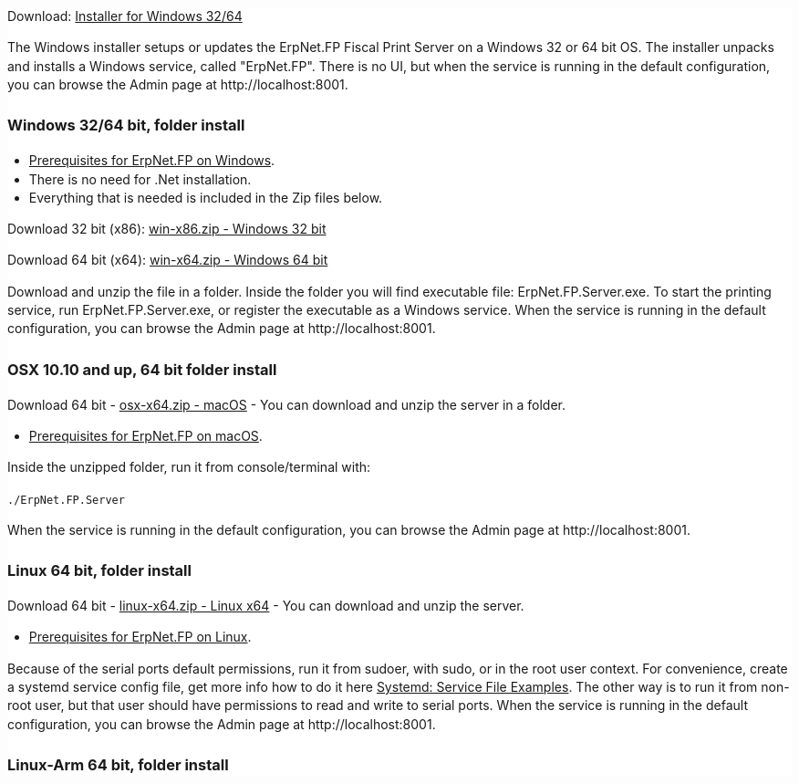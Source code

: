 Download: [Installer for Windows 32/64]

The Windows installer setups or updates the ErpNet.FP Fiscal Print Server on a Windows 32 or 64 bit OS. 
The installer unpacks and installs a Windows service, called "ErpNet.FP". 
There is no UI, but when the service is running in the default configuration, you can browse the Admin page at http://localhost:8001.

### Windows 32/64 bit, folder install
- [Prerequisites for ErpNet.FP on Windows](https://docs.microsoft.com/en-us/dotnet/core/windows-prerequisites).
- There is no need for .Net installation. 
- Everything that is needed is included in the Zip files below. 

Download 32 bit (x86): [win-x86.zip - Windows 32 bit]

Download 64 bit (x64): [win-x64.zip - Windows 64 bit]

Download and unzip the file in a folder. 
Inside the folder you will find executable file: ErpNet.FP.Server.exe. 
To start the printing service, run ErpNet.FP.Server.exe, or register the executable as a Windows service.
When the service is running in the default configuration, you can browse the Admin page at http://localhost:8001.

### OSX 10.10 and up, 64 bit folder install

Download 64 bit - [osx-x64.zip - macOS] - You can download and unzip the server in a folder. 
- [Prerequisites for ErpNet.FP on macOS](https://docs.microsoft.com/en-us/dotnet/core/macos-prerequisites).

Inside the unzipped folder, run it from console/terminal with:
```bash
./ErpNet.FP.Server
```
When the service is running in the default configuration, you can browse the Admin page at http://localhost:8001.

### Linux 64 bit, folder install

Download 64 bit - [linux-x64.zip - Linux x64] - You can download and unzip the server. 
- [Prerequisites for ErpNet.FP on Linux](https://docs.microsoft.com/en-us/dotnet/core/linux-prerequisites).

Because of the serial ports default permissions, run it from sudoer, with sudo, or in the root user context. 
For convenience, create a systemd service config file, get more info how to do it here [Systemd: Service File Examples].
The other way is to run it from non-root user, but that user should have permissions to read and write to serial ports.
When the service is running in the default configuration, you can browse the Admin page at http://localhost:8001.

### Linux-Arm 64 bit, folder install


[LICENSE.txt]: <LICENSE.txt>
[Contributing]: <CONTRIBUTING.md>
[Code of Conduct]: <CODE_OF_CONDUCT.md>
[Systemd: Service File Examples]: https://www.shellhacks.com/systemd-service-file-example/
[Systemd - Raspberry Pi Documentation]: https://www.raspberrypi.org/documentation/linux/usage/systemd.md
[win-x86.zip - Windows 32 bit]: <https://github.com/erpnet/ErpNet.FP/releases/latest/download/win-x86.zip>
[win-x64.zip - Windows 64 bit]: <https://github.com/erpnet/ErpNet.FP/releases/latest/download/win-x64.zip>
[osx-x64.zip - macOS]: <https://github.com/erpnet/ErpNet.FP/releases/latest/download/osx-x64.zip>
[linux-x64.zip - Linux x64]: <https://github.com/erpnet/ErpNet.FP/releases/latest/download/linux-x64.zip>
[linux-arm.zip - Linux Arm]: <https://github.com/erpnet/ErpNet.FP/releases/latest/download/linux-arm.zip>
[Installer for Windows 32/64]: <https://github.com/erpnet/ErpNet.FP/releases/latest/download/ErpNet.FP.Setup.msi>
[download the binaries for ErpNet.FP.Server]: <https://github.com/erpnet/ErpNet.FP/releases/latest>